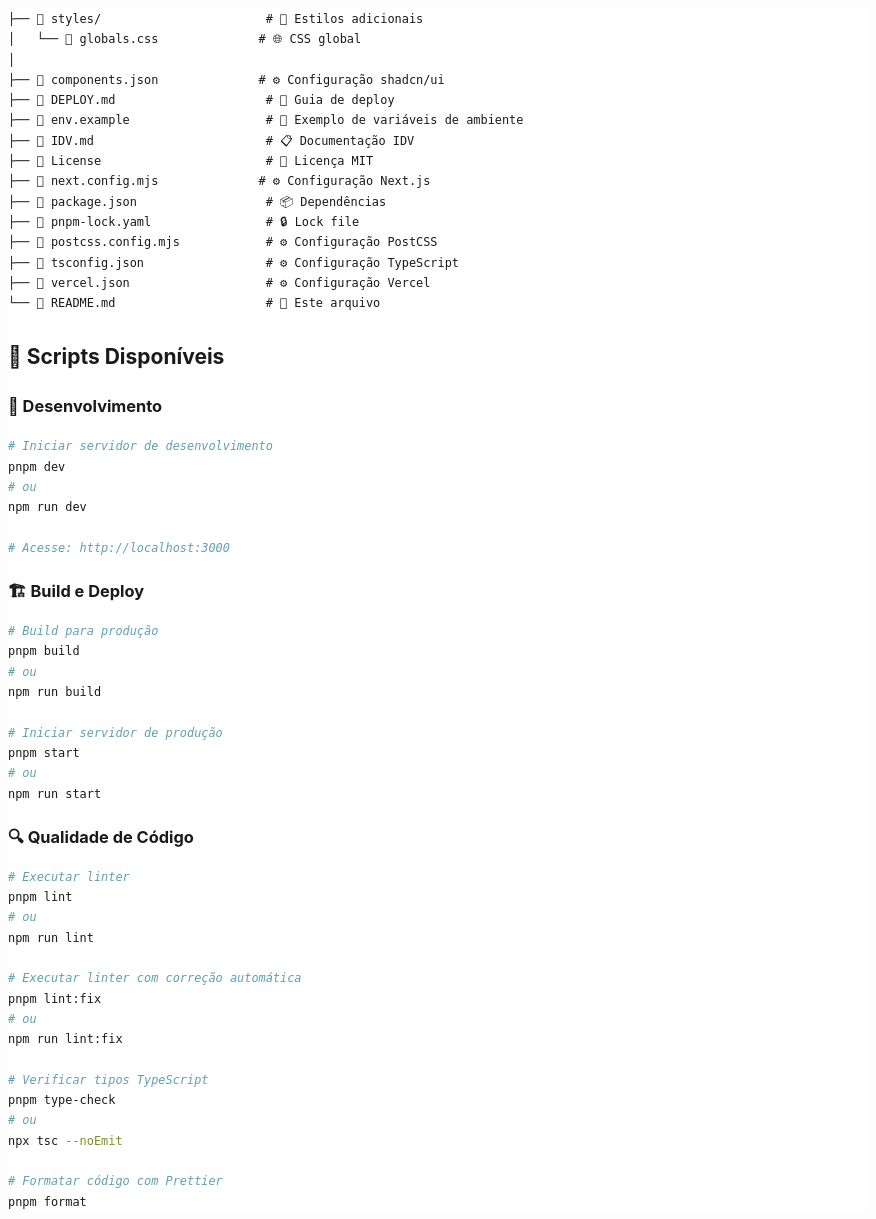 ```
├── 📁 styles/                       # 🎨 Estilos adicionais
│   └── 📄 globals.css              # 🌐 CSS global
│
├── 📄 components.json              # ⚙️ Configuração shadcn/ui
├── 📄 DEPLOY.md                     # 🚀 Guia de deploy
├── 📄 env.example                   # 🔧 Exemplo de variáveis de ambiente
├── 📄 IDV.md                        # 📋 Documentação IDV
├── 📄 License                       # 📄 Licença MIT
├── 📄 next.config.mjs              # ⚙️ Configuração Next.js
├── 📄 package.json                  # 📦 Dependências
├── 📄 pnpm-lock.yaml                # 🔒 Lock file
├── 📄 postcss.config.mjs            # ⚙️ Configuração PostCSS
├── 📄 tsconfig.json                 # ⚙️ Configuração TypeScript
├── 📄 vercel.json                   # ⚙️ Configuração Vercel
└── 📄 README.md                     # 📖 Este arquivo
```

## 🔧 Scripts Disponíveis

### 🚀 Desenvolvimento

```bash
# Iniciar servidor de desenvolvimento
pnpm dev
# ou
npm run dev

# Acesse: http://localhost:3000
```

### 🏗️ Build e Deploy

```bash
# Build para produção
pnpm build
# ou
npm run build

# Iniciar servidor de produção
pnpm start
# ou
npm run start
```

### 🔍 Qualidade de Código

```bash
# Executar linter
pnpm lint
# ou
npm run lint

# Executar linter com correção automática
pnpm lint:fix
# ou
npm run lint:fix

# Verificar tipos TypeScript
pnpm type-check
# ou
npx tsc --noEmit

# Formatar código com Prettier
pnpm format
```